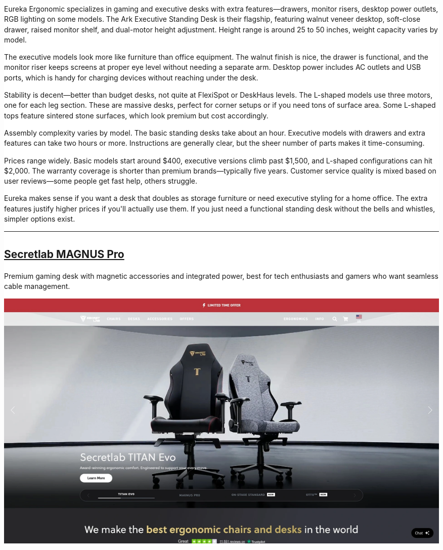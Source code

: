 
Eureka Ergonomic specializes in gaming and executive desks with extra features—drawers, monitor risers, desktop power outlets, RGB lighting on some models. The Ark Executive Standing Desk is their flagship, featuring walnut veneer desktop, soft-close drawer, raised monitor shelf, and dual-motor height adjustment. Height range is around 25 to 50 inches, weight capacity varies by model.

The executive models look more like furniture than office equipment. The walnut finish is nice, the drawer is functional, and the monitor riser keeps screens at proper eye level without needing a separate arm. Desktop power includes AC outlets and USB ports, which is handy for charging devices without reaching under the desk.

Stability is decent—better than budget desks, not quite at FlexiSpot or DeskHaus levels. The L-shaped models use three motors, one for each leg section. These are massive desks, perfect for corner setups or if you need tons of surface area. Some L-shaped tops feature sintered stone surfaces, which look premium but cost accordingly.

Assembly complexity varies by model. The basic standing desks take about an hour. Executive models with drawers and extra features can take two hours or more. Instructions are generally clear, but the sheer number of parts makes it time-consuming.

Prices range widely. Basic models start around $400, executive versions climb past $1,500, and L-shaped configurations can hit $2,000. The warranty coverage is shorter than premium brands—typically five years. Customer service quality is mixed based on user reviews—some people get fast help, others struggle.

Eureka makes sense if you want a desk that doubles as storage furniture or need executive styling for a home office. The extra features justify higher prices if you'll actually use them. If you just need a functional standing desk without the bells and whistles, simpler options exist.

***

## **[Secretlab MAGNUS Pro](https://secretlab.co)**

Premium gaming desk with magnetic accessories and integrated power, best for tech enthusiasts and gamers who want seamless cable management.

![Secretlab MAGNUS Pro Screenshot](image/secretlab.webp)
